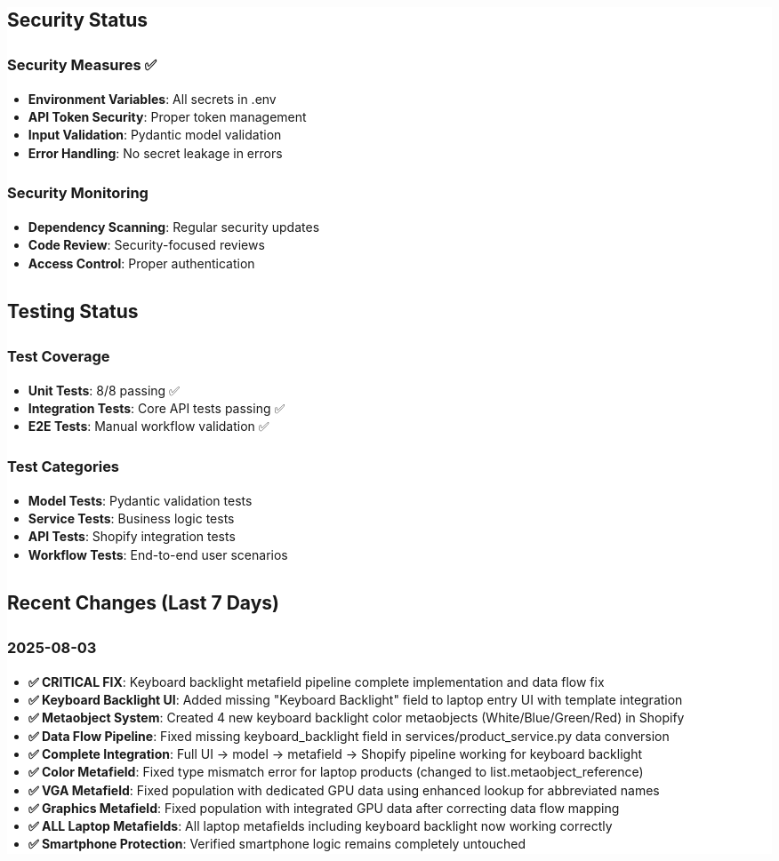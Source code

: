 ## Security Status

### Security Measures ✅
- **Environment Variables**: All secrets in .env
- **API Token Security**: Proper token management
- **Input Validation**: Pydantic model validation
- **Error Handling**: No secret leakage in errors

### Security Monitoring
- **Dependency Scanning**: Regular security updates
- **Code Review**: Security-focused reviews
- **Access Control**: Proper authentication

## Testing Status

### Test Coverage
- **Unit Tests**: 8/8 passing ✅
- **Integration Tests**: Core API tests passing ✅
- **E2E Tests**: Manual workflow validation ✅

### Test Categories
- **Model Tests**: Pydantic validation tests
- **Service Tests**: Business logic tests
- **API Tests**: Shopify integration tests
- **Workflow Tests**: End-to-end user scenarios

## Recent Changes (Last 7 Days)

### 2025-08-03
- **✅ CRITICAL FIX**: Keyboard backlight metafield pipeline complete implementation and data flow fix
- **✅ Keyboard Backlight UI**: Added missing "Keyboard Backlight" field to laptop entry UI with template integration
- **✅ Metaobject System**: Created 4 new keyboard backlight color metaobjects (White/Blue/Green/Red) in Shopify
- **✅ Data Flow Pipeline**: Fixed missing keyboard_backlight field in services/product_service.py data conversion
- **✅ Complete Integration**: Full UI → model → metafield → Shopify pipeline working for keyboard backlight
- **✅ Color Metafield**: Fixed type mismatch error for laptop products (changed to list.metaobject_reference)
- **✅ VGA Metafield**: Fixed population with dedicated GPU data using enhanced lookup for abbreviated names
- **✅ Graphics Metafield**: Fixed population with integrated GPU data after correcting data flow mapping
- **✅ ALL Laptop Metafields**: All laptop metafields including keyboard backlight now working correctly
- **✅ Smartphone Protection**: Verified smartphone logic remains completely untouched
